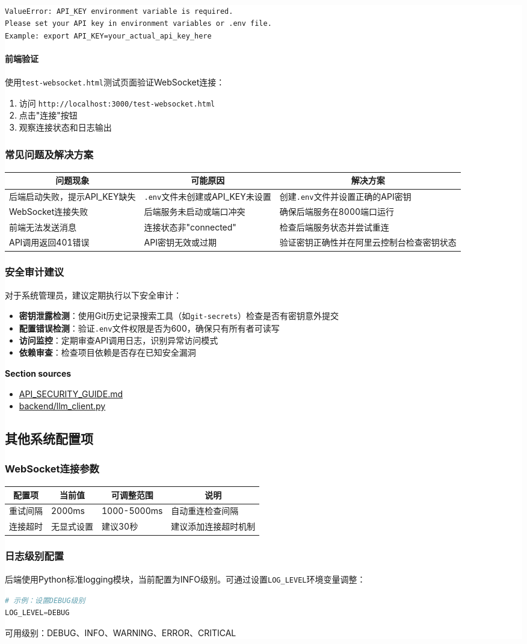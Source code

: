 ```
ValueError: API_KEY environment variable is required. 
Please set your API key in environment variables or .env file. 
Example: export API_KEY=your_actual_api_key_here
```

#### 前端验证
使用`test-websocket.html`测试页面验证WebSocket连接：
1. 访问 `http://localhost:3000/test-websocket.html`
2. 点击"连接"按钮
3. 观察连接状态和日志输出

### 常见问题及解决方案
| 问题现象 | 可能原因 | 解决方案 |
|---------|---------|---------|
| 后端启动失败，提示API_KEY缺失 | `.env`文件未创建或API_KEY未设置 | 创建`.env`文件并设置正确的API密钥 |
| WebSocket连接失败 | 后端服务未启动或端口冲突 | 确保后端服务在8000端口运行 |
| 前端无法发送消息 | 连接状态非"connected" | 检查后端服务状态并尝试重连 |
| API调用返回401错误 | API密钥无效或过期 | 验证密钥正确性并在阿里云控制台检查密钥状态 |

### 安全审计建议
对于系统管理员，建议定期执行以下安全审计：
- **密钥泄露检测**：使用Git历史记录搜索工具（如`git-secrets`）检查是否有密钥意外提交
- **配置错误检测**：验证`.env`文件权限是否为600，确保只有所有者可读写
- **访问监控**：定期审查API调用日志，识别异常访问模式
- **依赖审查**：检查项目依赖是否存在已知安全漏洞

**Section sources**
- [API_SECURITY_GUIDE.md](file://API_SECURITY_GUIDE.md#L100-L131)
- [backend/llm_client.py](file://backend/llm_client.py#L15-L25)

## 其他系统配置项

### WebSocket连接参数
| 配置项 | 当前值 | 可调整范围 | 说明 |
|-------|-------|----------|------|
| 重试间隔 | 2000ms | 1000-5000ms | 自动重连检查间隔 |
| 连接超时 | 无显式设置 | 建议30秒 | 建议添加连接超时机制 |

### 日志级别配置
后端使用Python标准logging模块，当前配置为INFO级别。可通过设置`LOG_LEVEL`环境变量调整：

```python
# 示例：设置DEBUG级别
LOG_LEVEL=DEBUG
```

可用级别：DEBUG、INFO、WARNING、ERROR、CRITICAL
